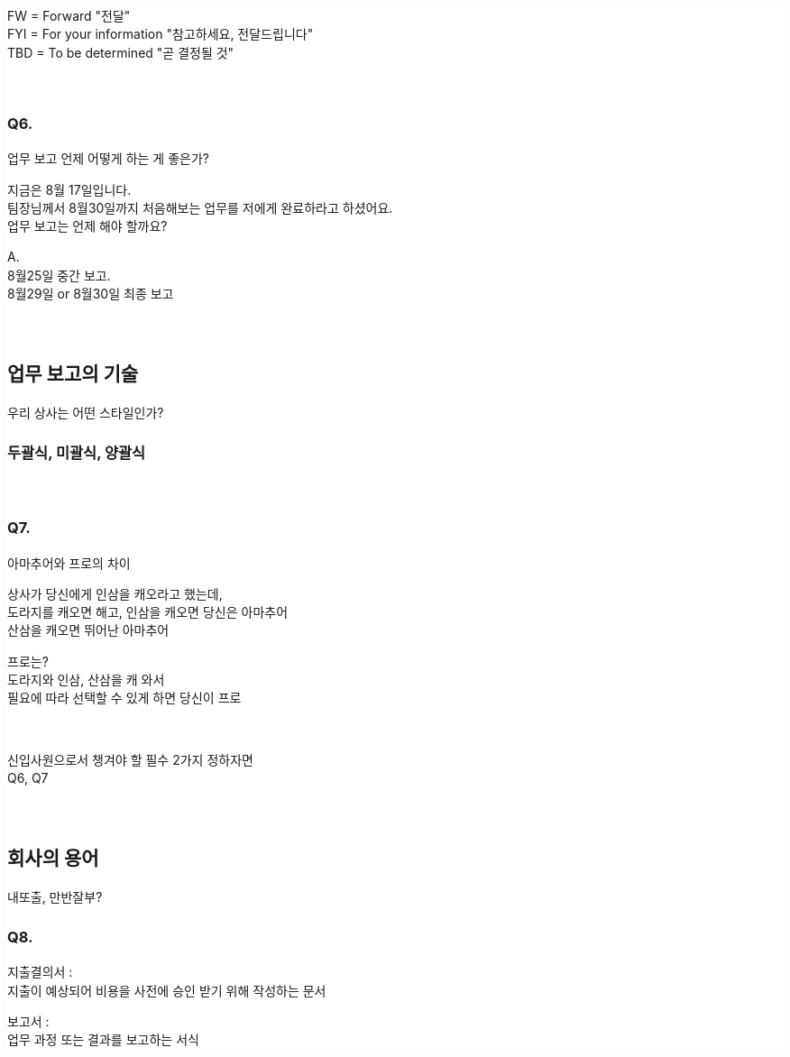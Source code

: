 FW = Forward "전달"      
FYI = For your information "참고하세요, 전달드립니다"    
TBD = To be determined "곧 결정될 것" 

</br>

### Q6.
업무 보고 언제 어떻게 하는 게 좋은가?

지금은 8월 17일입니다.   
팀장님께서 8월30일까지 처음해보는 업무를 저에게 완료하라고 하셨어요.   
업무 보고는 언제 해야 할까요?

A.   
8월25일 중간 보고.   
8월29일 or 8월30일 최종 보고

</br>

## 업무 보고의 기술

우리 상사는 어떤 스타일인가?

### 두괄식, 미괄식, 양괄식

</br>

### Q7.
아마추어와 프로의 차이

상사가 당신에게 인삼을 캐오라고 했는데,   
도라지를 캐오면 해고, 인삼을 캐오면 당신은 아마추어   
산삼을 캐오면 뛰어난 아마추어

프로는?    
도라지와 인삼, 산삼을 캐 와서   
필요에 따라 선택할 수 있게 하면 당신이 프로

</br>

신입사원으로서 챙겨야 할 필수 2가지 정하자면   
Q6, Q7

</br>

## 회사의 용어
내또출, 만반잘부?


### Q8.   
지출결의서 :    
지출이 예상되어 비용을 사전에 승인 받기 위해 작성하는 문서

보고서 :   
업무 과정 또는 결과를 보고하는 서식
